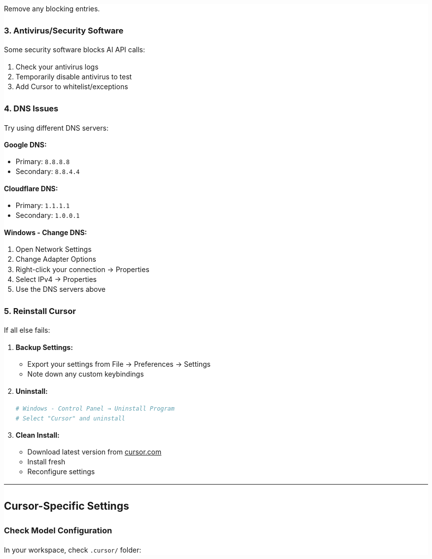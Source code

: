 Remove any blocking entries.

### 3. Antivirus/Security Software

Some security software blocks AI API calls:
1. Check your antivirus logs
2. Temporarily disable antivirus to test
3. Add Cursor to whitelist/exceptions

### 4. DNS Issues

Try using different DNS servers:

**Google DNS:**
- Primary: `8.8.8.8`
- Secondary: `8.8.4.4`

**Cloudflare DNS:**
- Primary: `1.1.1.1`
- Secondary: `1.0.0.1`

**Windows - Change DNS:**
1. Open Network Settings
2. Change Adapter Options
3. Right-click your connection → Properties
4. Select IPv4 → Properties
5. Use the DNS servers above

### 5. Reinstall Cursor

If all else fails:

1. **Backup Settings:**
   - Export your settings from File → Preferences → Settings
   - Note down any custom keybindings

2. **Uninstall:**
   ```bash
   # Windows - Control Panel → Uninstall Program
   # Select "Cursor" and uninstall
   ```

3. **Clean Install:**
   - Download latest version from [cursor.com](https://cursor.com)
   - Install fresh
   - Reconfigure settings

---

## Cursor-Specific Settings

### Check Model Configuration

In your workspace, check `.cursor/` folder:
